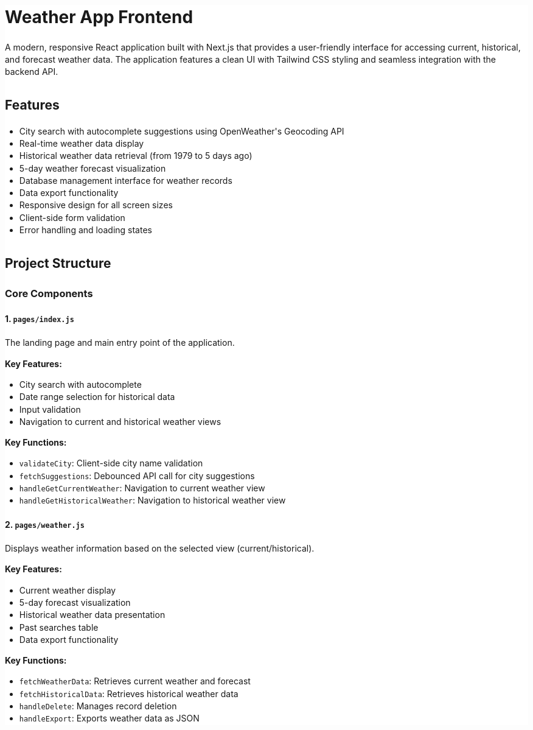 # Weather App Frontend

A modern, responsive React application built with Next.js that provides a user-friendly interface for accessing current, historical, and forecast weather data. The application features a clean UI with Tailwind CSS styling and seamless integration with the backend API.

## Features

- City search with autocomplete suggestions using OpenWeather's Geocoding API
- Real-time weather data display
- Historical weather data retrieval (from 1979 to 5 days ago)
- 5-day weather forecast visualization
- Database management interface for weather records
- Data export functionality
- Responsive design for all screen sizes
- Client-side form validation
- Error handling and loading states

## Project Structure

### Core Components

#### 1. `pages/index.js`
The landing page and main entry point of the application.

**Key Features:**
- City search with autocomplete
- Date range selection for historical data
- Input validation
- Navigation to current and historical weather views

**Key Functions:**
- `validateCity`: Client-side city name validation
- `fetchSuggestions`: Debounced API call for city suggestions
- `handleGetCurrentWeather`: Navigation to current weather view
- `handleGetHistoricalWeather`: Navigation to historical weather view

#### 2. `pages/weather.js`
Displays weather information based on the selected view (current/historical).

**Key Features:**
- Current weather display
- 5-day forecast visualization
- Historical weather data presentation
- Past searches table
- Data export functionality

**Key Functions:**
- `fetchWeatherData`: Retrieves current weather and forecast
- `fetchHistoricalData`: Retrieves historical weather data
- `handleDelete`: Manages record deletion
- `handleExport`: Exports weather data as JSON
